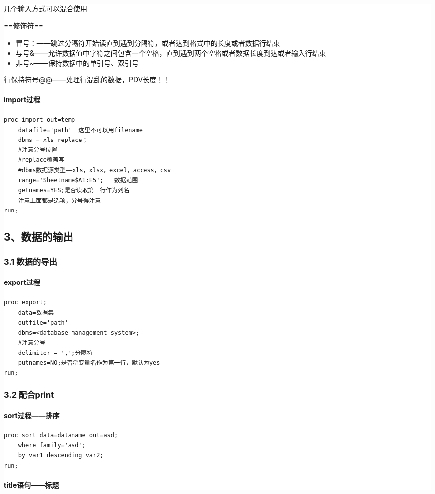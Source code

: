 几个输入方式可以混合使用

==修饰符==

- 冒号：——跳过分隔符开始读直到遇到分隔符，或者达到格式中的长度或者数据行结束
- 与号&——允许数据值中字符之间包含一个空格，直到遇到两个空格或者数据长度到达或者输入行结束
- 非号~——保持数据中的单引号、双引号

行保持符号@@——处理行混乱的数据，PDV长度！！

#### import过程

```sas
proc import out=temp
	datafile='path'  这里不可以用filename
	dbms = xls replace；
	#注意分号位置
	#replace覆盖写
	#dbms数据源类型——xls，xlsx，excel，access，csv
	range='Sheetname$A1:E5';   数据范围
	getnames=YES;是否读取第一行作为列名
	注意上面都是选项，分号得注意
run;
```

## 3、数据的输出

### 3.1 数据的导出

#### export过程

```sas
proc export;
	data=数据集
	outfile='path'
	dbms=<database_management_system>;
	#注意分号
	delimiter = ',';分隔符
	putnames=NO;是否将变量名作为第一行，默认为yes
run;
```

### 3.2 配合print

#### sort过程——排序

```sas
proc sort data=dataname out=asd;
    where family='asd';
    by var1 descending var2;
run;
```

#### title语句——标题
